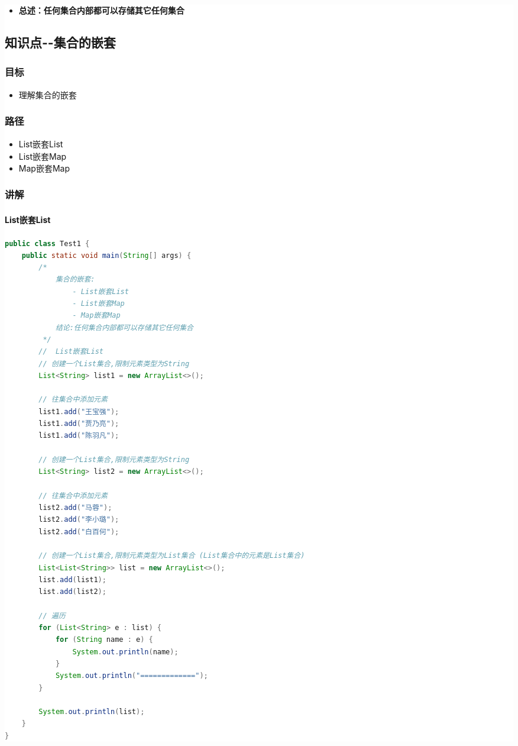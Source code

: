 - **总述：任何集合内部都可以存储其它任何集合**

## 知识点--集合的嵌套

### 目标

- 理解集合的嵌套

### 路径

- List嵌套List
- List嵌套Map
- Map嵌套Map

### 讲解

#### List嵌套List

~~~java
public class Test1 {
    public static void main(String[] args) {
        /*
            集合的嵌套:
                - List嵌套List
                - List嵌套Map
                - Map嵌套Map
            结论:任何集合内部都可以存储其它任何集合
         */
        //  List嵌套List
        // 创建一个List集合,限制元素类型为String
        List<String> list1 = new ArrayList<>();

        // 往集合中添加元素
        list1.add("王宝强");
        list1.add("贾乃亮");
        list1.add("陈羽凡");

        // 创建一个List集合,限制元素类型为String
        List<String> list2 = new ArrayList<>();

        // 往集合中添加元素
        list2.add("马蓉");
        list2.add("李小璐");
        list2.add("白百何");

        // 创建一个List集合,限制元素类型为List集合 (List集合中的元素是List集合)
        List<List<String>> list = new ArrayList<>();
        list.add(list1);
        list.add(list2);

        // 遍历
        for (List<String> e : list) {
            for (String name : e) {
                System.out.println(name);
            }
            System.out.println("=============");
        }

        System.out.println(list);
    }
}


~~~
